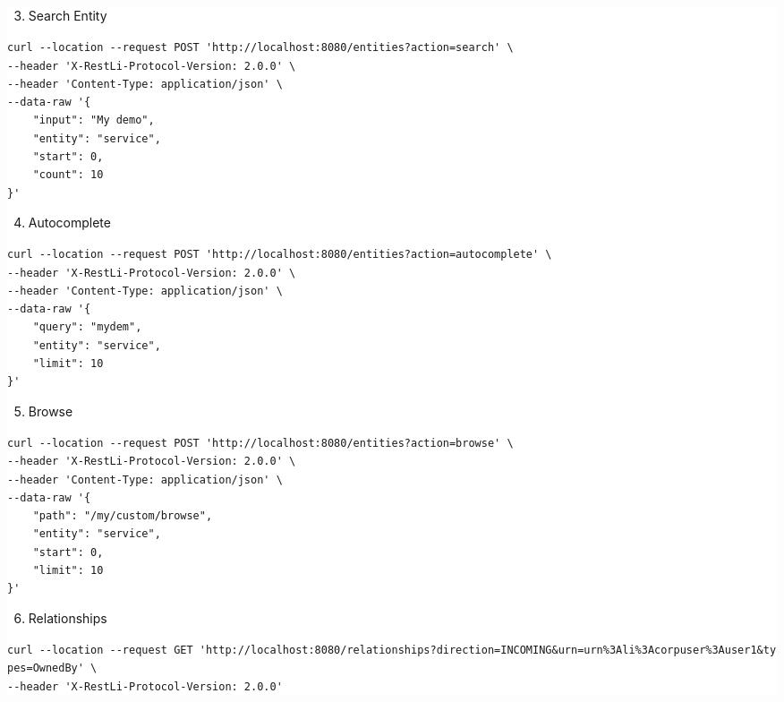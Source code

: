 3. Search Entity

```
curl --location --request POST 'http://localhost:8080/entities?action=search' \
--header 'X-RestLi-Protocol-Version: 2.0.0' \
--header 'Content-Type: application/json' \
--data-raw '{
    "input": "My demo",
    "entity": "service",
    "start": 0,
    "count": 10
}'
```

4. Autocomplete

```
curl --location --request POST 'http://localhost:8080/entities?action=autocomplete' \
--header 'X-RestLi-Protocol-Version: 2.0.0' \
--header 'Content-Type: application/json' \
--data-raw '{
    "query": "mydem",
    "entity": "service",
    "limit": 10
}'
```

5. Browse

```
curl --location --request POST 'http://localhost:8080/entities?action=browse' \
--header 'X-RestLi-Protocol-Version: 2.0.0' \
--header 'Content-Type: application/json' \
--data-raw '{
    "path": "/my/custom/browse",
    "entity": "service",
    "start": 0,
    "limit": 10
}'
```

6. Relationships

```
curl --location --request GET 'http://localhost:8080/relationships?direction=INCOMING&urn=urn%3Ali%3Acorpuser%3Auser1&types=OwnedBy' \
--header 'X-RestLi-Protocol-Version: 2.0.0'
```

